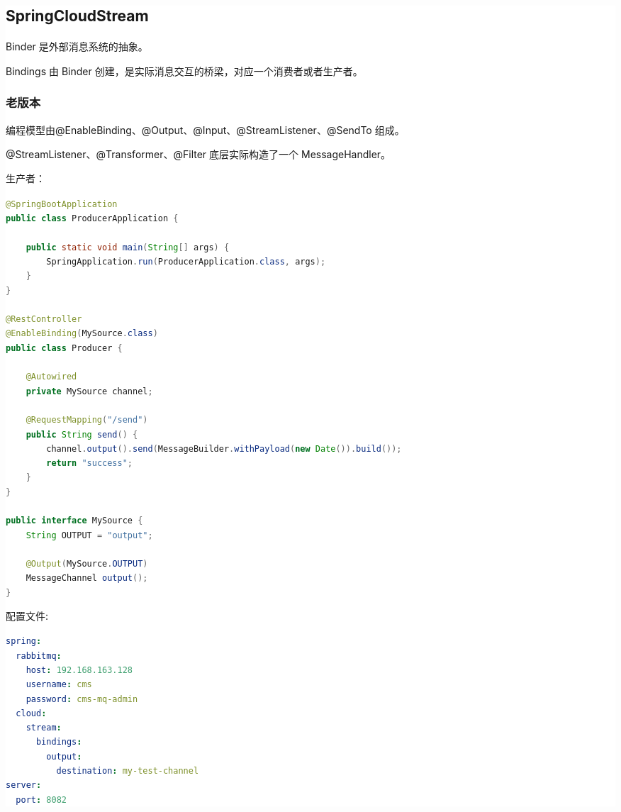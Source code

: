## SpringCloudStream

Binder 是外部消息系统的抽象。

Bindings 由 Binder 创建，是实际消息交互的桥梁，对应一个消费者或者生产者。

### 老版本

编程模型由@EnableBinding、@Output、@Input、@StreamListener、@SendTo 组成。

@StreamListener、@Transformer、@Filter 底层实际构造了一个 MessageHandler。

生产者：

```java
@SpringBootApplication
public class ProducerApplication {

    public static void main(String[] args) {
        SpringApplication.run(ProducerApplication.class, args);
    }
}

@RestController
@EnableBinding(MySource.class)
public class Producer {

    @Autowired
    private MySource channel;

    @RequestMapping("/send")
    public String send() {
        channel.output().send(MessageBuilder.withPayload(new Date()).build());
        return "success";
    }
}

public interface MySource {
    String OUTPUT = "output";

    @Output(MySource.OUTPUT)
    MessageChannel output();
}
```

配置文件:

```yaml
spring:
  rabbitmq:
    host: 192.168.163.128
    username: cms
    password: cms-mq-admin
  cloud:
    stream:
      bindings:
        output:
          destination: my-test-channel
server:
  port: 8082
```
